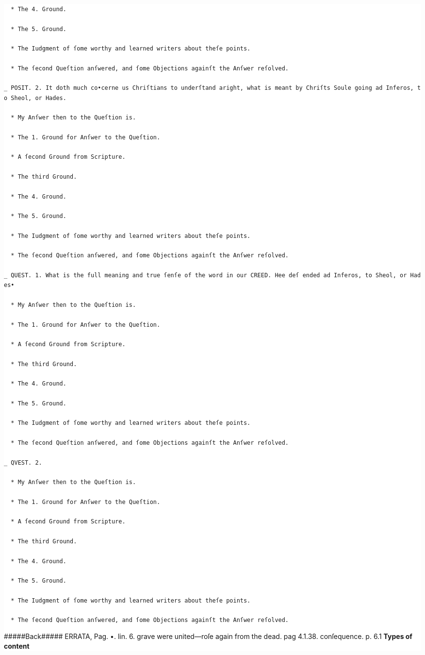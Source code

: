       * The 4. Ground.

      * The 5. Ground.

      * The Iudgment of ſome worthy and learned writers about theſe points.

      * The ſecond Queſtion anſwered, and ſome Objections againſt the Anſwer reſolved.

    _ POSIT. 2. It doth much co•cerne us Chriſtians to underſtand aright, what is meant by Chriſts Soule going ad Inferos, to Sheol, or Hades.

      * My Anſwer then to the Queſtion is.

      * The 1. Ground for Anſwer to the Queſtion.

      * A ſecond Ground from Scripture.

      * The third Ground.

      * The 4. Ground.

      * The 5. Ground.

      * The Iudgment of ſome worthy and learned writers about theſe points.

      * The ſecond Queſtion anſwered, and ſome Objections againſt the Anſwer reſolved.

    _ QUEST. 1. What is the full meaning and true ſenſe of the word in our CREED. Hee deſ ended ad Inferos, to Sheol, or Hades•

      * My Anſwer then to the Queſtion is.

      * The 1. Ground for Anſwer to the Queſtion.

      * A ſecond Ground from Scripture.

      * The third Ground.

      * The 4. Ground.

      * The 5. Ground.

      * The Iudgment of ſome worthy and learned writers about theſe points.

      * The ſecond Queſtion anſwered, and ſome Objections againſt the Anſwer reſolved.

    _ QVEST. 2.

      * My Anſwer then to the Queſtion is.

      * The 1. Ground for Anſwer to the Queſtion.

      * A ſecond Ground from Scripture.

      * The third Ground.

      * The 4. Ground.

      * The 5. Ground.

      * The Iudgment of ſome worthy and learned writers about theſe points.

      * The ſecond Queſtion anſwered, and ſome Objections againſt the Anſwer reſolved.

#####Back#####
ERRATA, Pag. •. lin. 6. grave were united—roſe again from the dead. pag 4.1.38. conſequence. p. 6.1 
**Types of content**
